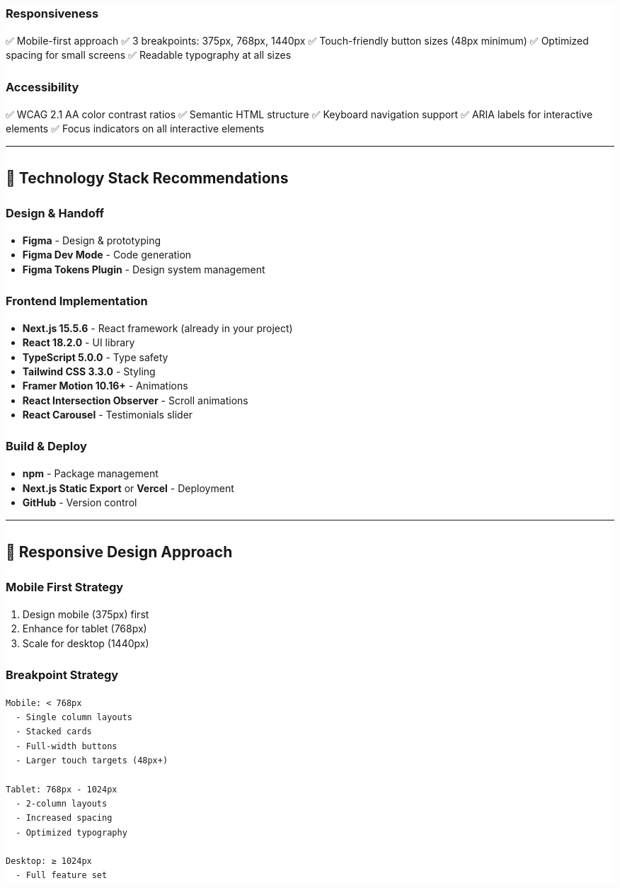 ### Responsiveness
✅ Mobile-first approach
✅ 3 breakpoints: 375px, 768px, 1440px
✅ Touch-friendly button sizes (48px minimum)
✅ Optimized spacing for small screens
✅ Readable typography at all sizes

### Accessibility
✅ WCAG 2.1 AA color contrast ratios
✅ Semantic HTML structure
✅ Keyboard navigation support
✅ ARIA labels for interactive elements
✅ Focus indicators on all interactive elements

---

## 🔧 Technology Stack Recommendations

### Design & Handoff
- **Figma** - Design & prototyping
- **Figma Dev Mode** - Code generation
- **Figma Tokens Plugin** - Design system management

### Frontend Implementation
- **Next.js 15.5.6** - React framework (already in your project)
- **React 18.2.0** - UI library
- **TypeScript 5.0.0** - Type safety
- **Tailwind CSS 3.3.0** - Styling
- **Framer Motion 10.16+** - Animations
- **React Intersection Observer** - Scroll animations
- **React Carousel** - Testimonials slider

### Build & Deploy
- **npm** - Package management
- **Next.js Static Export** or **Vercel** - Deployment
- **GitHub** - Version control

---

## 📱 Responsive Design Approach

### Mobile First Strategy
1. Design mobile (375px) first
2. Enhance for tablet (768px)
3. Scale for desktop (1440px)

### Breakpoint Strategy
```
Mobile: < 768px
  - Single column layouts
  - Stacked cards
  - Full-width buttons
  - Larger touch targets (48px+)

Tablet: 768px - 1024px
  - 2-column layouts
  - Increased spacing
  - Optimized typography

Desktop: ≥ 1024px
  - Full feature set
```